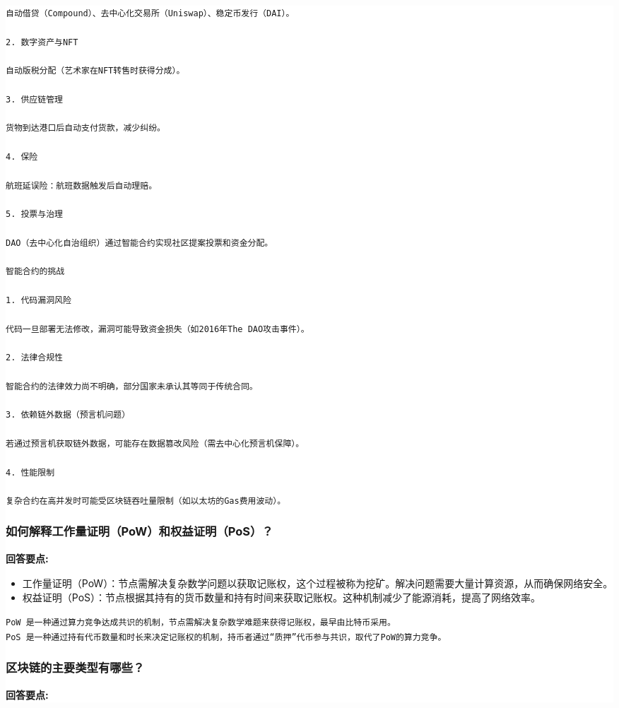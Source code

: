 ```text
自动借贷（Compound）、去中心化交易所（Uniswap）、稳定币发行（DAI）。

2. 数字资产与NFT

自动版税分配（艺术家在NFT转售时获得分成）。

3. 供应链管理

货物到达港口后自动支付货款，减少纠纷。

4. 保险

航班延误险：航班数据触发后自动理赔。

5. 投票与治理

DAO（去中心化自治组织）通过智能合约实现社区提案投票和资金分配。

智能合约的挑战

1. 代码漏洞风险

代码一旦部署无法修改，漏洞可能导致资金损失（如2016年The DAO攻击事件）。

2. 法律合规性

智能合约的法律效力尚不明确，部分国家未承认其等同于传统合同。

3. 依赖链外数据（预言机问题）

若通过预言机获取链外数据，可能存在数据篡改风险（需去中心化预言机保障）。

4. 性能限制

复杂合约在高并发时可能受区块链吞吐量限制（如以太坊的Gas费用波动）。
```

### 如何解释工作量证明（PoW）和权益证明（PoS）？

**回答要点:**

- 工作量证明（PoW）：节点需解决复杂数学问题以获取记账权，这个过程被称为挖矿。解决问题需要大量计算资源，从而确保网络安全。
- 权益证明（PoS）：节点根据其持有的货币数量和持有时间来获取记账权。这种机制减少了能源消耗，提高了网络效率。

```text
PoW 是一种通过算力竞争达成共识的机制，节点需解决复杂数学难题来获得记账权，最早由比特币采用。
PoS 是一种通过持有代币数量和时长来决定记账权的机制，持币者通过“质押”代币参与共识，取代了PoW的算力竞争。
```

### 区块链的主要类型有哪些？

**回答要点:**
